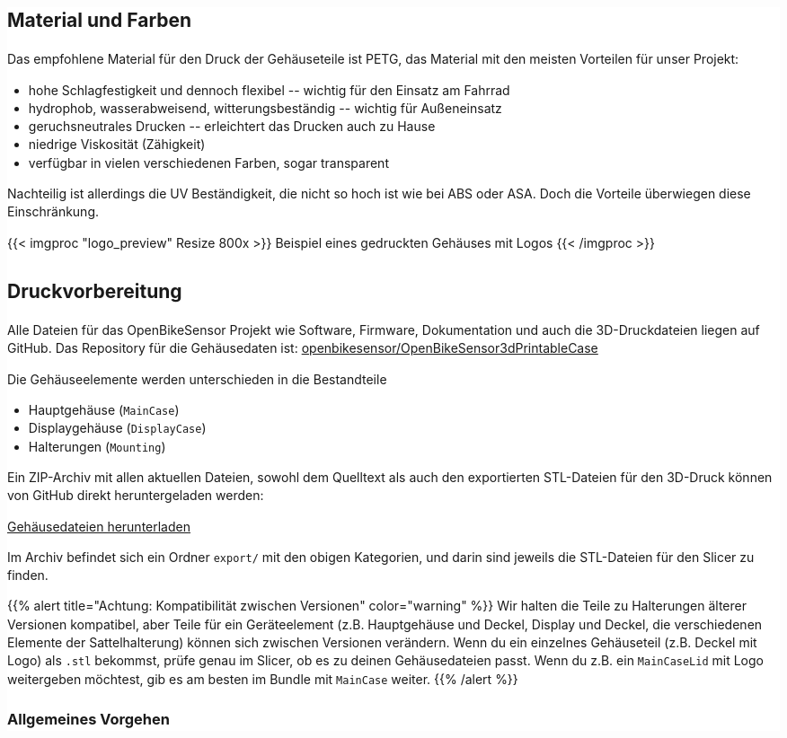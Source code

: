 ## Material und Farben

Das empfohlene Material für den Druck der Gehäuseteile ist PETG, das Material
mit den meisten Vorteilen für unser Projekt:

* hohe Schlagfestigkeit und dennoch flexibel -- wichtig für den Einsatz am Fahrrad
* hydrophob, wasserabweisend, witterungsbeständig -- wichtig für Außeneinsatz
* geruchsneutrales Drucken -- erleichtert das Drucken auch zu Hause
* niedrige Viskosität (Zähigkeit)
* verfügbar in vielen verschiedenen Farben, sogar transparent

Nachteilig ist allerdings die UV Beständigkeit, die nicht so hoch ist wie bei
ABS oder ASA. Doch die Vorteile überwiegen diese Einschränkung.

{{< imgproc "logo_preview" Resize 800x >}}
    Beispiel eines gedruckten Gehäuses mit Logos
{{< /imgproc >}}

## Druckvorbereitung

Alle Dateien für das OpenBikeSensor Projekt wie Software, Firmware, Dokumentation und auch die 3D-Druckdateien liegen auf GitHub.
Das Repository für die Gehäusedaten ist: [openbikesensor/OpenBikeSensor3dPrintableCase](https://github.com/openbikesensor/OpenBikeSensor3dPrintableCase)

Die Gehäuseelemente werden unterschieden in die Bestandteile

+ Hauptgehäuse (`MainCase`)
+ Displaygehäuse (`DisplayCase`)
+ Halterungen (`Mounting`)

Ein ZIP-Archiv mit allen aktuellen Dateien, sowohl dem Quelltext als auch den
exportierten STL-Dateien für den 3D-Druck können von GitHub direkt
heruntergeladen werden:

<div class="text-center my-4">
<a class="btn btn-primary btn-lg" href="https://github.com/openbikesensor/OpenBikeSensor3dPrintableCase/archive/refs/heads/main.zip">Gehäusedateien herunterladen</a>
</div>

Im Archiv befindet sich ein Ordner `export/` mit den obigen Kategorien, und
darin sind jeweils die STL-Dateien für den Slicer zu finden.

{{% alert title="Achtung: Kompatibilität zwischen Versionen" color="warning" %}}
Wir halten die Teile zu Halterungen älterer Versionen kompatibel, aber Teile für ein Geräteelement (z.B. Hauptgehäuse und Deckel, Display und Deckel, die verschiedenen 
Elemente der Sattelhalterung) können sich zwischen Versionen verändern. Wenn du ein einzelnes Gehäuseteil (z.B. Deckel mit Logo) als `.stl` bekommst, prüfe genau im Slicer, ob
es zu deinen Gehäusedateien passt. Wenn du z.B. ein `MainCaseLid` mit Logo weitergeben möchtest, gib es am besten im Bundle mit `MainCase` weiter. 
{{% /alert %}}


### Allgemeines Vorgehen

